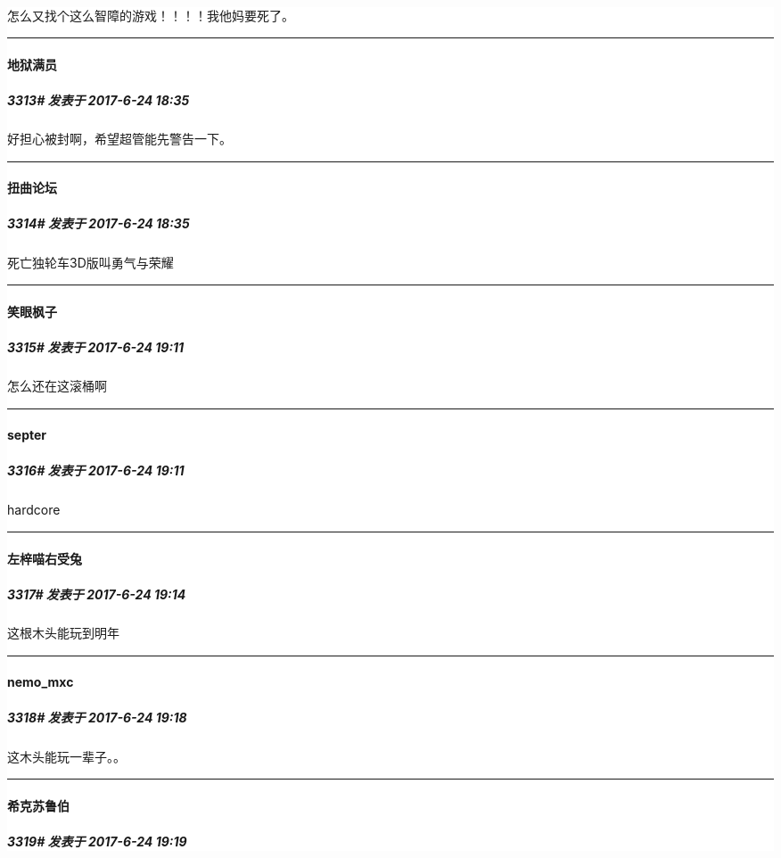 
怎么又找个这么智障的游戏！！！！我他妈要死了。


-----

####  地狱满员  
##### 3313#       发表于 2017-6-24 18:35


好担心被封啊，希望超管能先警告一下。


-----

####  扭曲论坛  
##### 3314#       发表于 2017-6-24 18:35


死亡独轮车3D版叫勇气与荣耀


-----

####  笑眼枫子  
##### 3315#       发表于 2017-6-24 19:11


怎么还在这滚桶啊


-----

####  septer  
##### 3316#       发表于 2017-6-24 19:11


hardcore


-----

####  左梓喵右受兔  
##### 3317#       发表于 2017-6-24 19:14


这根木头能玩到明年


-----

####  nemo_mxc  
##### 3318#       发表于 2017-6-24 19:18


这木头能玩一辈子。。


-----

####  希克苏鲁伯  
##### 3319#       发表于 2017-6-24 19:19

